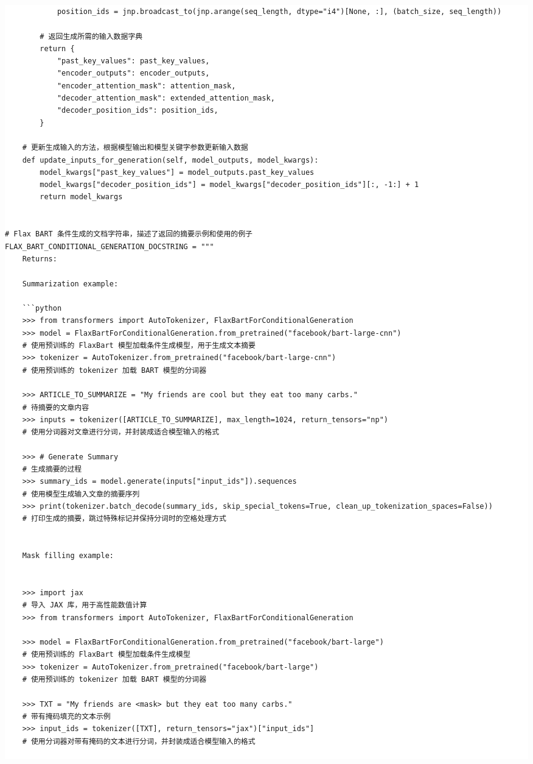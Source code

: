 ```
            position_ids = jnp.broadcast_to(jnp.arange(seq_length, dtype="i4")[None, :], (batch_size, seq_length))

        # 返回生成所需的输入数据字典
        return {
            "past_key_values": past_key_values,
            "encoder_outputs": encoder_outputs,
            "encoder_attention_mask": attention_mask,
            "decoder_attention_mask": extended_attention_mask,
            "decoder_position_ids": position_ids,
        }

    # 更新生成输入的方法，根据模型输出和模型关键字参数更新输入数据
    def update_inputs_for_generation(self, model_outputs, model_kwargs):
        model_kwargs["past_key_values"] = model_outputs.past_key_values
        model_kwargs["decoder_position_ids"] = model_kwargs["decoder_position_ids"][:, -1:] + 1
        return model_kwargs


# Flax BART 条件生成的文档字符串，描述了返回的摘要示例和使用的例子
FLAX_BART_CONDITIONAL_GENERATION_DOCSTRING = """
    Returns:

    Summarization example:

    ```python
    >>> from transformers import AutoTokenizer, FlaxBartForConditionalGeneration
    >>> model = FlaxBartForConditionalGeneration.from_pretrained("facebook/bart-large-cnn")
    # 使用预训练的 FlaxBart 模型加载条件生成模型，用于生成文本摘要
    >>> tokenizer = AutoTokenizer.from_pretrained("facebook/bart-large-cnn")
    # 使用预训练的 tokenizer 加载 BART 模型的分词器
    
    >>> ARTICLE_TO_SUMMARIZE = "My friends are cool but they eat too many carbs."
    # 待摘要的文章内容
    >>> inputs = tokenizer([ARTICLE_TO_SUMMARIZE], max_length=1024, return_tensors="np")
    # 使用分词器对文章进行分词，并封装成适合模型输入的格式
    
    >>> # Generate Summary
    # 生成摘要的过程
    >>> summary_ids = model.generate(inputs["input_ids"]).sequences
    # 使用模型生成输入文章的摘要序列
    >>> print(tokenizer.batch_decode(summary_ids, skip_special_tokens=True, clean_up_tokenization_spaces=False))
    # 打印生成的摘要，跳过特殊标记并保持分词时的空格处理方式
    
    
    Mask filling example:
    
    
    >>> import jax
    # 导入 JAX 库，用于高性能数值计算
    >>> from transformers import AutoTokenizer, FlaxBartForConditionalGeneration
    
    >>> model = FlaxBartForConditionalGeneration.from_pretrained("facebook/bart-large")
    # 使用预训练的 FlaxBart 模型加载条件生成模型
    >>> tokenizer = AutoTokenizer.from_pretrained("facebook/bart-large")
    # 使用预训练的 tokenizer 加载 BART 模型的分词器
    
    >>> TXT = "My friends are <mask> but they eat too many carbs."
    # 带有掩码填充的文本示例
    >>> input_ids = tokenizer([TXT], return_tensors="jax")["input_ids"]
    # 使用分词器对带有掩码的文本进行分词，并封装成适合模型输入的格式
    
```